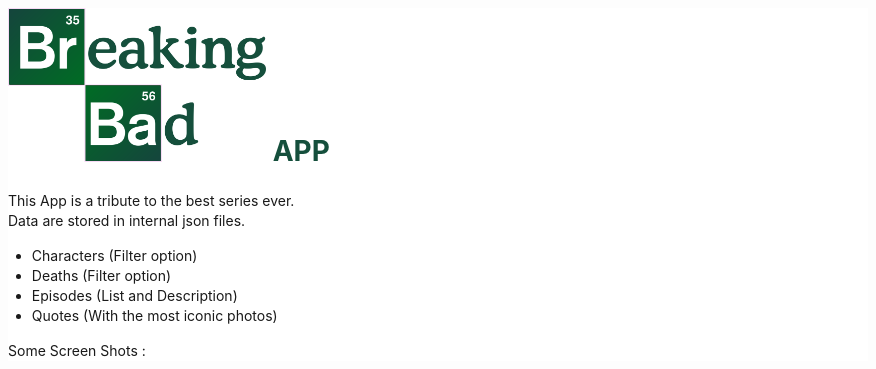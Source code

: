 <div style="flex">
<h1 style="color:#154F3C"> 
<img src="./assets/images/breaking-bad-logo.png" alt="Breaking Bad App" style="height: 30%; width:30%;"/>
APP</h1>
</div>

This App is a tribute to the best series ever.  
Data are stored in internal json files.  

* Characters (Filter option)  
* Deaths (Filter option)  
* Episodes (List and Description) 
* Quotes (With the most iconic photos)

Some Screen Shots : 
<div style="flex">
